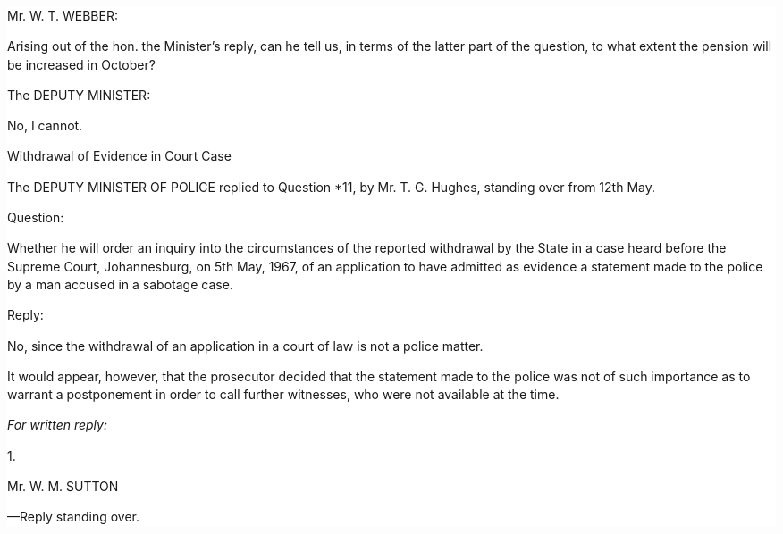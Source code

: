 </answer>

<question by="#webber" to="#deputy_minister">

<from>Mr. W. T. WEBBER:</from>

<p>Arising out of the hon. the Minister&#x2019;s reply, can he tell us, in terms of the latter part of the question, to what extent the pension will be increased in October&#x003F;</p>

</question>

<answer by="#deputy_minister" to="#webber">

<from>The DEPUTY MINISTER:</from>

<p>No, I cannot.</p>

</answer>

</oralStatements>

<oralStatements>

<heading>Withdrawal of Evidence in Court Case</heading>

<p>The DEPUTY MINISTER OF POLICE replied to Question *11, by Mr. T. G. Hughes, standing over from 12th May.</p>

<question by="#hughes" to="#deputy_minister_of_police">

<heading>Question:</heading>

<p>Whether he will order an inquiry into the circumstances of the reported withdrawal by the State in a case heard before the Supreme Court, Johannesburg, on 5th May, 1967, of an application to have admitted as evidence a statement made to the police by a man accused in a sabotage case.</p>

</question>

<answer by="#hughes" to="#deputy_minister_of_police">

<heading>Reply:</heading>

<p>No, since the withdrawal of an application in a court of law is not a police matter.</p>

<p>It would appear, however, that the prosecutor decided that the statement made to the police was not of such importance as to warrant a postponement in order to call further witnesses, who were not available at the time.</p>

</answer>

</oralStatements>

<p><i>For written reply:</i></p>

<question by="#sutton" to="#minister">

<num>1.</num>

<from>Mr. W. M. SUTTON</from>

<p>&#x2014;Reply standing over.</p>

</question>
